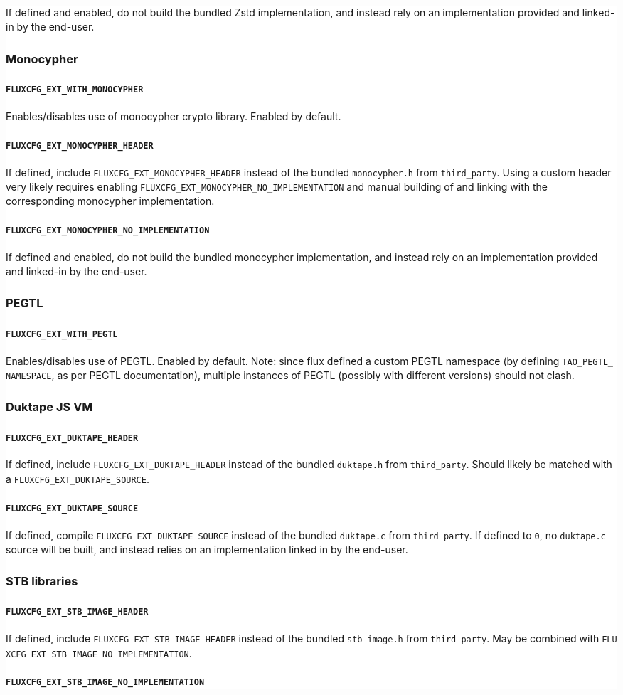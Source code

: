 If defined and enabled, do not build the bundled Zstd implementation, and
instead rely on an implementation provided and linked-in by the end-user.

### Monocypher

#### `FLUXCFG_EXT_WITH_MONOCYPHER`

Enables/disables use of monocypher crypto library. Enabled by default.

#### `FLUXCFG_EXT_MONOCYPHER_HEADER`

If defined, include `FLUXCFG_EXT_MONOCYPHER_HEADER` instead of the bundled
`monocypher.h` from `third_party`. Using a custom header very likely requires
enabling `FLUXCFG_EXT_MONOCYPHER_NO_IMPLEMENTATION` and manual building of and
linking with the corresponding monocypher implementation.

#### `FLUXCFG_EXT_MONOCYPHER_NO_IMPLEMENTATION`

If defined and enabled, do not build the bundled monocypher implementation, and
instead rely on an implementation provided and linked-in by the end-user.

### PEGTL

#### `FLUXCFG_EXT_WITH_PEGTL`

Enables/disables use of PEGTL. Enabled by default. Note: since flux defined a
custom PEGTL namespace (by defining `TAO_PEGTL_NAMESPACE`, as per PEGTL
documentation), multiple instances of PEGTL (possibly with different versions)
should not clash.

### Duktape JS VM

#### `FLUXCFG_EXT_DUKTAPE_HEADER`

If defined, include `FLUXCFG_EXT_DUKTAPE_HEADER` instead of the bundled
`duktape.h` from `third_party`. Should likely be matched with a
`FLUXCFG_EXT_DUKTAPE_SOURCE`.

#### `FLUXCFG_EXT_DUKTAPE_SOURCE`

If defined, compile `FLUXCFG_EXT_DUKTAPE_SOURCE` instead of the bundled
`duktape.c` from `third_party`. If defined to `0`, no `duktape.c` source will
be built, and instead relies on an implementation linked in by the end-user.

### STB libraries

#### `FLUXCFG_EXT_STB_IMAGE_HEADER`

If defined, include `FLUXCFG_EXT_STB_IMAGE_HEADER` instead of the bundled
`stb_image.h` from `third_party`. May be combined with
`FLUXCFG_EXT_STB_IMAGE_NO_IMPLEMENTATION`.

#### `FLUXCFG_EXT_STB_IMAGE_NO_IMPLEMENTATION`
